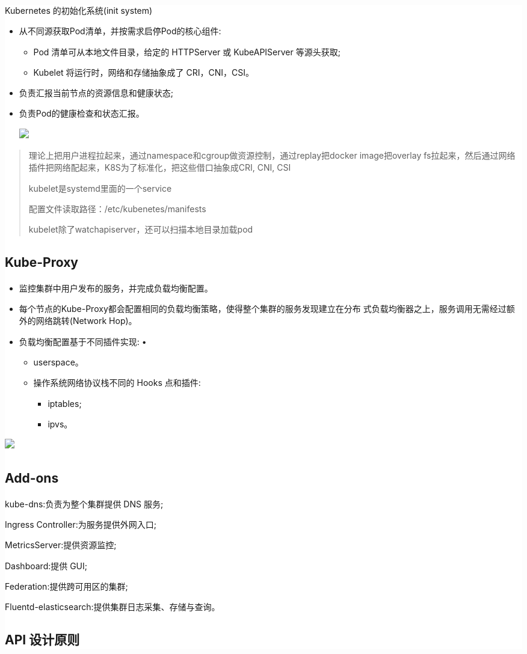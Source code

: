 Kubernetes 的初始化系统(init system)

- 从不同源获取Pod清单，并按需求启停Pod的核心组件:
	- Pod 清单可从本地文件目录，给定的 HTTPServer 或 KubeAPIServer 等源头获取;

	- Kubelet 将运行时，网络和存储抽象成了 CRI，CNI，CSI。 
	
- 负责汇报当前节点的资源信息和健康状态;

- 负责Pod的健康检查和状态汇报。

  ![](https://s2.loli.net/2022/09/18/wWxpygF6AVz1q5o.png)

> 理论上把用户进程拉起来，通过namespace和cgroup做资源控制，通过replay把docker image把overlay fs拉起来，然后通过网络插件把网络配起来，K8S为了标准化，把这些借口抽象成CRI, CNI, CSI
>
> kubelet是systemd里面的一个service
>
> 配置文件读取路径：/etc/kubenetes/manifests
>
> kubelet除了watchapiserver，还可以扫描本地目录加载pod

## Kube-Proxy

- 监控集群中用户发布的服务，并完成负载均衡配置。

- 每个节点的Kube-Proxy都会配置相同的负载均衡策略，使得整个集群的服务发现建立在分布 式负载均衡器之上，服务调用无需经过额外的网络跳转(Network Hop)。

- 负载均衡配置基于不同插件实现: •

  - userspace。

  - 操作系统网络协议栈不同的 Hooks 点和插件: 

    - iptables;

    - ipvs。

![](https://s2.loli.net/2022/09/18/bd5XpzCjBIKHL9n.png)

> 

## Add-ons

kube-dns:负责为整个集群提供 DNS 服务;

Ingress Controller:为服务提供外网入口; 

MetricsServer:提供资源监控;

Dashboard:提供 GUI; 

Federation:提供跨可用区的集群; 

Fluentd-elasticsearch:提供集群日志采集、存储与查询。
      

## API 设计原则
